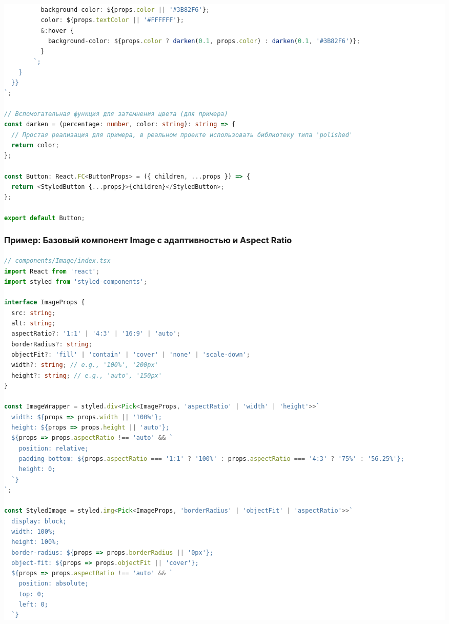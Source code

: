```typescript
          background-color: ${props.color || '#3B82F6'};
          color: ${props.textColor || '#FFFFFF'};
          &:hover {
            background-color: ${props.color ? darken(0.1, props.color) : darken(0.1, '#3B82F6')};
          }
        `;
    }
  }}
`;

// Вспомогательная функция для затемнения цвета (для примера)
const darken = (percentage: number, color: string): string => {
  // Простая реализация для примера, в реальном проекте использовать библиотеку типа 'polished'
  return color; 
};

const Button: React.FC<ButtonProps> = ({ children, ...props }) => {
  return <StyledButton {...props}>{children}</StyledButton>;
};

export default Button;
```

### Пример: Базовый компонент Image с адаптивностью и Aspect Ratio

```typescript
// components/Image/index.tsx
import React from 'react';
import styled from 'styled-components';

interface ImageProps {
  src: string;
  alt: string;
  aspectRatio?: '1:1' | '4:3' | '16:9' | 'auto';
  borderRadius?: string;
  objectFit?: 'fill' | 'contain' | 'cover' | 'none' | 'scale-down';
  width?: string; // e.g., '100%', '200px'
  height?: string; // e.g., 'auto', '150px'
}

const ImageWrapper = styled.div<Pick<ImageProps, 'aspectRatio' | 'width' | 'height'>>`
  width: ${props => props.width || '100%'};
  height: ${props => props.height || 'auto'};
  ${props => props.aspectRatio !== 'auto' && `
    position: relative;
    padding-bottom: ${props.aspectRatio === '1:1' ? '100%' : props.aspectRatio === '4:3' ? '75%' : '56.25%'};
    height: 0;
  `}
`;

const StyledImage = styled.img<Pick<ImageProps, 'borderRadius' | 'objectFit' | 'aspectRatio'>>`
  display: block;
  width: 100%;
  height: 100%;
  border-radius: ${props => props.borderRadius || '0px'};
  object-fit: ${props => props.objectFit || 'cover'};
  ${props => props.aspectRatio !== 'auto' && `
    position: absolute;
    top: 0;
    left: 0;
  `}
```